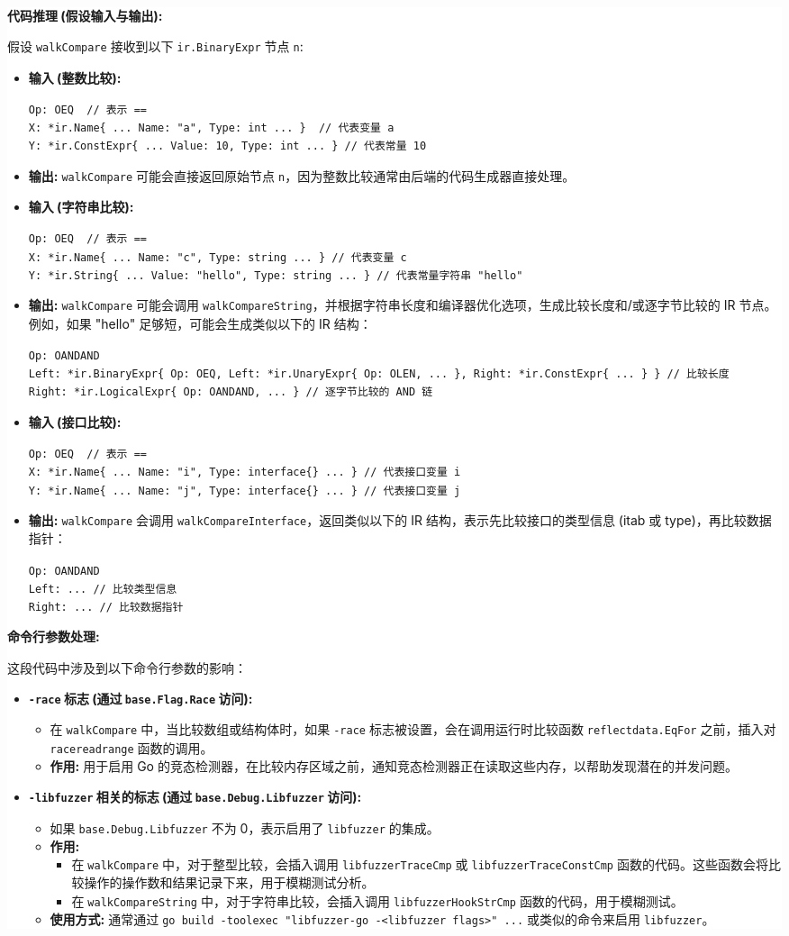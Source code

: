**代码推理 (假设输入与输出):**

假设 `walkCompare` 接收到以下 `ir.BinaryExpr` 节点 `n`:

* **输入 (整数比较):**
  ```
  Op: OEQ  // 表示 ==
  X: *ir.Name{ ... Name: "a", Type: int ... }  // 代表变量 a
  Y: *ir.ConstExpr{ ... Value: 10, Type: int ... } // 代表常量 10
  ```
* **输出:** `walkCompare` 可能会直接返回原始节点 `n`，因为整数比较通常由后端的代码生成器直接处理。

* **输入 (字符串比较):**
  ```
  Op: OEQ  // 表示 ==
  X: *ir.Name{ ... Name: "c", Type: string ... } // 代表变量 c
  Y: *ir.String{ ... Value: "hello", Type: string ... } // 代表常量字符串 "hello"
  ```
* **输出:** `walkCompare` 可能会调用 `walkCompareString`，并根据字符串长度和编译器优化选项，生成比较长度和/或逐字节比较的 IR 节点。例如，如果 "hello" 足够短，可能会生成类似以下的 IR 结构：
  ```
  Op: OANDAND
  Left: *ir.BinaryExpr{ Op: OEQ, Left: *ir.UnaryExpr{ Op: OLEN, ... }, Right: *ir.ConstExpr{ ... } } // 比较长度
  Right: *ir.LogicalExpr{ Op: OANDAND, ... } // 逐字节比较的 AND 链
  ```

* **输入 (接口比较):**
  ```
  Op: OEQ  // 表示 ==
  X: *ir.Name{ ... Name: "i", Type: interface{} ... } // 代表接口变量 i
  Y: *ir.Name{ ... Name: "j", Type: interface{} ... } // 代表接口变量 j
  ```
* **输出:** `walkCompare` 会调用 `walkCompareInterface`，返回类似以下的 IR 结构，表示先比较接口的类型信息 (itab 或 type)，再比较数据指针：
  ```
  Op: OANDAND
  Left: ... // 比较类型信息
  Right: ... // 比较数据指针
  ```

**命令行参数处理:**

这段代码中涉及到以下命令行参数的影响：

* **`-race` 标志 (通过 `base.Flag.Race` 访问):**
    * 在 `walkCompare` 中，当比较数组或结构体时，如果 `-race` 标志被设置，会在调用运行时比较函数 `reflectdata.EqFor` 之前，插入对 `racereadrange` 函数的调用。
    * **作用:** 用于启用 Go 的竞态检测器，在比较内存区域之前，通知竞态检测器正在读取这些内存，以帮助发现潜在的并发问题。

* **`-libfuzzer` 相关的标志 (通过 `base.Debug.Libfuzzer` 访问):**
    * 如果 `base.Debug.Libfuzzer` 不为 0，表示启用了 `libfuzzer` 的集成。
    * **作用:**
        * 在 `walkCompare` 中，对于整型比较，会插入调用 `libfuzzerTraceCmp` 或 `libfuzzerTraceConstCmp` 函数的代码。这些函数会将比较操作的操作数和结果记录下来，用于模糊测试分析。
        * 在 `walkCompareString` 中，对于字符串比较，会插入调用 `libfuzzerHookStrCmp` 函数的代码，用于模糊测试。
    * **使用方式:** 通常通过 `go build -toolexec "libfuzzer-go -<libfuzzer flags>" ...` 或类似的命令来启用 `libfuzzer`。

